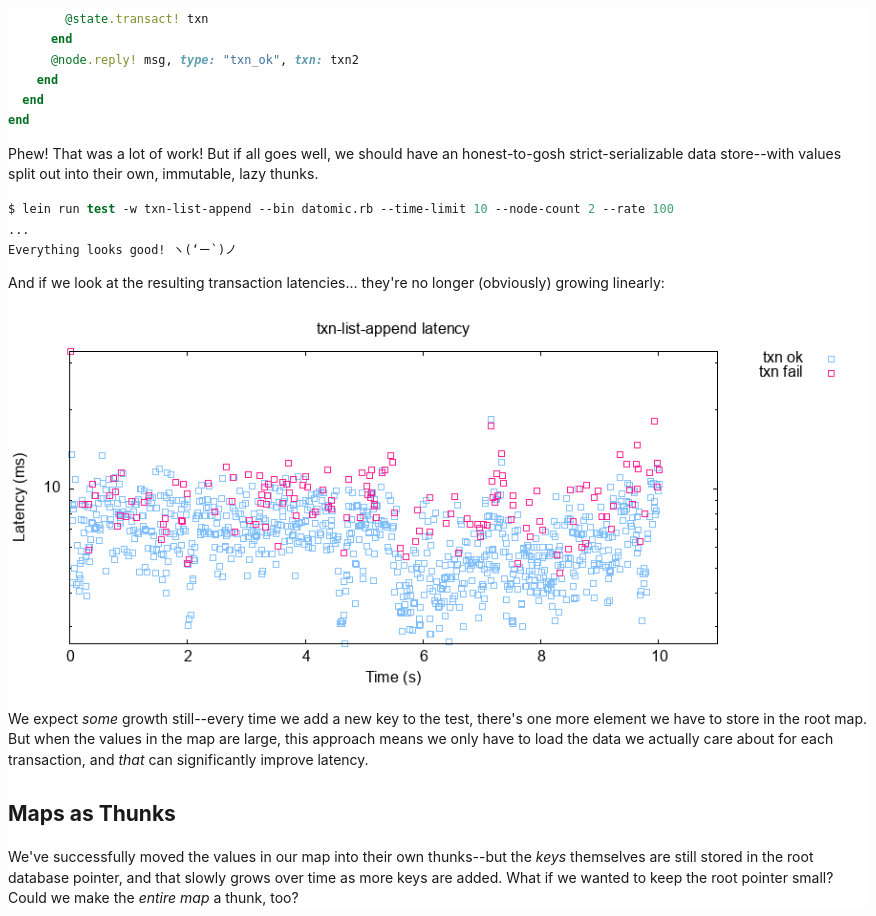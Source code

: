 ```rb
        @state.transact! txn
      end
      @node.reply! msg, type: "txn_ok", txn: txn2
    end
  end
end
```

Phew! That was a lot of work! But if all goes well, we should have an honest-to-gosh strict-serializable data store--with values split out into their own, immutable, lazy thunks.

```clj
$ lein run test -w txn-list-append --bin datomic.rb --time-limit 10 --node-count 2 --rate 100
...
Everything looks good! ヽ(‘ー`)ノ
```

And if we look at the resulting transaction latencies... they're no longer
(obviously) growing linearly:

![Latencies chilling out around 5-11ms](thunk-latency.png)

We expect *some* growth still--every time we add a new key to the test, there's
one more element we have to store in the root map. But when the values in the
map are large, this approach means we only have to load the data we actually
care about for each transaction, and *that* can significantly improve latency.

## Maps as Thunks

We've successfully moved the values in our map into their own thunks--but the
*keys* themselves are still stored in the root database pointer, and that
slowly grows over time as more keys are added. What if we wanted to keep the
root pointer small? Could we make the *entire map* a thunk, too?
